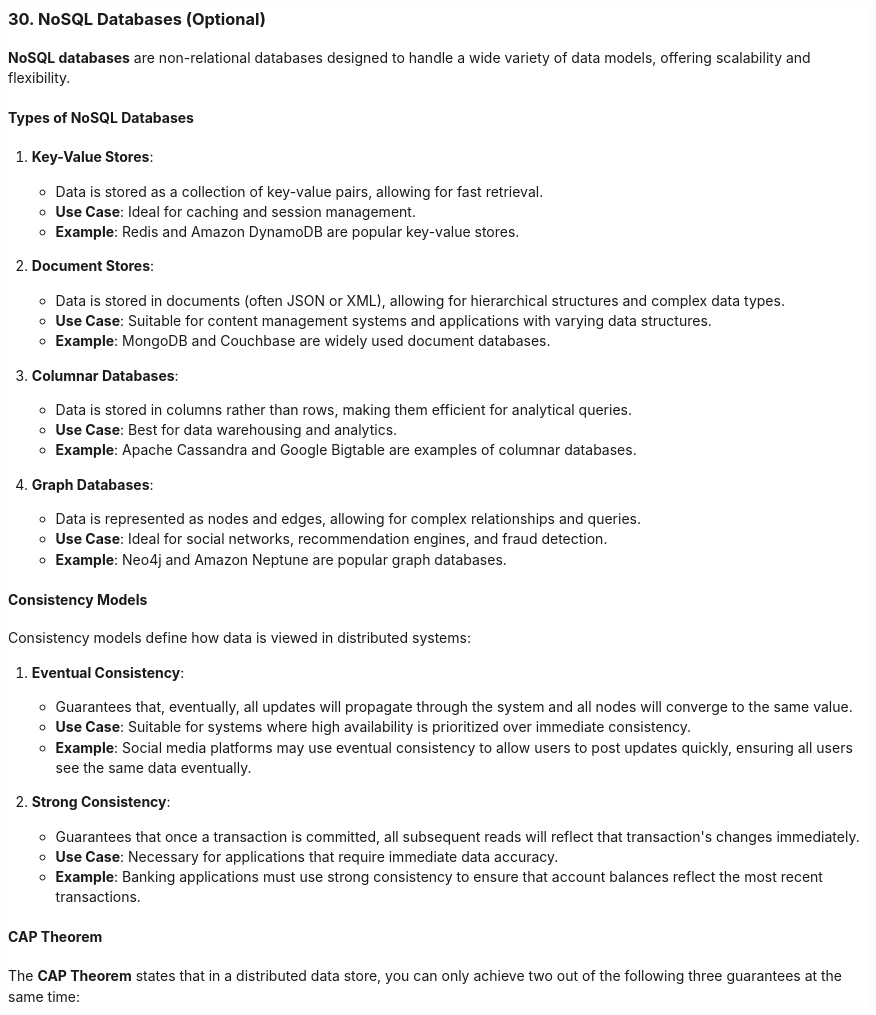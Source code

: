 ### 30. NoSQL Databases (Optional)

**NoSQL databases** are non-relational databases designed to handle a wide variety of data models, offering scalability and flexibility.

#### Types of NoSQL Databases

1. **Key-Value Stores**:

   - Data is stored as a collection of key-value pairs, allowing for fast retrieval.
   - **Use Case**: Ideal for caching and session management.
   - **Example**: Redis and Amazon DynamoDB are popular key-value stores.

2. **Document Stores**:

   - Data is stored in documents (often JSON or XML), allowing for hierarchical structures and complex data types.
   - **Use Case**: Suitable for content management systems and applications with varying data structures.
   - **Example**: MongoDB and Couchbase are widely used document databases.

3. **Columnar Databases**:

   - Data is stored in columns rather than rows, making them efficient for analytical queries.
   - **Use Case**: Best for data warehousing and analytics.
   - **Example**: Apache Cassandra and Google Bigtable are examples of columnar databases.

4. **Graph Databases**:
   - Data is represented as nodes and edges, allowing for complex relationships and queries.
   - **Use Case**: Ideal for social networks, recommendation engines, and fraud detection.
   - **Example**: Neo4j and Amazon Neptune are popular graph databases.

#### Consistency Models

Consistency models define how data is viewed in distributed systems:

1. **Eventual Consistency**:

   - Guarantees that, eventually, all updates will propagate through the system and all nodes will converge to the same value.
   - **Use Case**: Suitable for systems where high availability is prioritized over immediate consistency.
   - **Example**: Social media platforms may use eventual consistency to allow users to post updates quickly, ensuring all users see the same data eventually.

2. **Strong Consistency**:
   - Guarantees that once a transaction is committed, all subsequent reads will reflect that transaction's changes immediately.
   - **Use Case**: Necessary for applications that require immediate data accuracy.
   - **Example**: Banking applications must use strong consistency to ensure that account balances reflect the most recent transactions.

#### CAP Theorem

The **CAP Theorem** states that in a distributed data store, you can only achieve two out of the following three guarantees at the same time:
